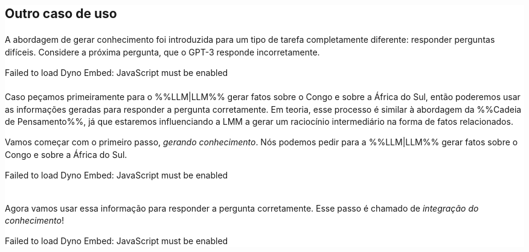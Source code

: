 
## Outro caso de uso

A abordagem de gerar conhecimento foi introduzida para um tipo de tarefa completamente diferente: responder perguntas difíceis. Considere a próxima pergunta, que o GPT-3 responde incorretamente. 

<div trydyno-embed="" openai-model="text-davinci-003" initial-prompt="Qual país é maior, o Congo ou a África do Sul?" initial-response="A África do Sul é maior que o Congo." max-tokens="256" box-rows="3" model-temp="0" top-p="0">
    <noscript>Failed to load Dyno Embed: JavaScript must be enabled</noscript>
</div>

<br/>
Caso peçamos primeiramente para o %%LLM|LLM%% gerar fatos sobre o Congo e sobre a África do Sul, então poderemos usar as informações geradas para responder a pergunta corretamente. Em teoria, esse processo é similar à abordagem da  %%Cadeia de Pensamento%%, já que estaremos influenciando a LMM a gerar um raciocínio intermediário na forma de fatos relacionados.

Vamos começar com o primeiro passo, *gerando conhecimento*. Nós podemos pedir para a %%LLM|LLM%% gerar fatos sobre o Congo e sobre a África do Sul.

<div trydyno-embed="" openai-model="text-davinci-003" initial-prompt="Gere alguns fatos sobre o tamanho do Congo e da África do Sul:" initial-response="
Aqui estão alguns fatos sobre o tamanho do Congo e da África do Sul:1.O Congo é o segundo maior país da África, em termos de área, com uma extensão territorial de cerca de 2,3 milhões de km².\n2. A África do Sul é o 24º maior país do mundo, com uma área de aproximadamente 1,22 milhão de km².\n3. O Congo tem uma fronteira comum com nove países, incluindo a República Centro-Africana, Sudão do Sul, Uganda, Ruanda, Burundi, Tanzânia, Zâmbia, Angola e a República Democrática do Congo.\n4. A África do Sul tem uma fronteira comum com seis países, incluindo a Namíbia, Botsuana, Zimbabwe, Moçambique, Eswatini e Lesoto.\n5. A maior cidade do Congo é a capital Kinshasa, com uma população de mais de 11 milhões de habitantes.\n6. A maior cidade da África do Sul é Johanesburgo, com uma população de mais de 5 milhões de habitantes.\n7. A população total do Congo é de aproximadamente 105 milhões de pessoas, enquanto a população da África do Sul é de cerca de 60 milhões de pessoas.\n 8. A economia da África do Sul é a segunda maior da África, enquanto o Congo é uma das economias menos desenvolvidas do continente." max-tokens="256" box-rows="6" model-temp="0" top-p="0">
    <noscript>Failed to load Dyno Embed: JavaScript must be enabled</noscript>
</div>

<br/>

Agora vamos usar essa informação para responder a pergunta corretamente. Esse passo é chamado de *integração do conhecimento*!

<div trydyno-embed="" openai-model="text-davinci-003" initial-prompt="O Congo é o segundo maior país da África, em termos de área, com uma extensão territorial de cerca de 2,3 milhões de km². A África do Sul é o 24º maior país do mundo, com uma área de aproximadamente 1,22 milhão de km².\n\nQual país é maior, o Congo ou a África do Sul?" initial-response="Desculpe, houve um erro na minha resposta anterior. Na verdade, o Congo é maior do que a África do Sul. A África do Sul tem uma área de aproximadamente 1,22 milhão de km², enquanto o Congo tem uma área de aproximadamente 2,3 milhões de km², tornando-o o 11º maior país do mundo em área territorial." max-tokens="256" box-rows="15" model-temp="0" top-p="0">
    <noscript>Failed to load Dyno Embed: JavaScript must be enabled</noscript>
</div>
